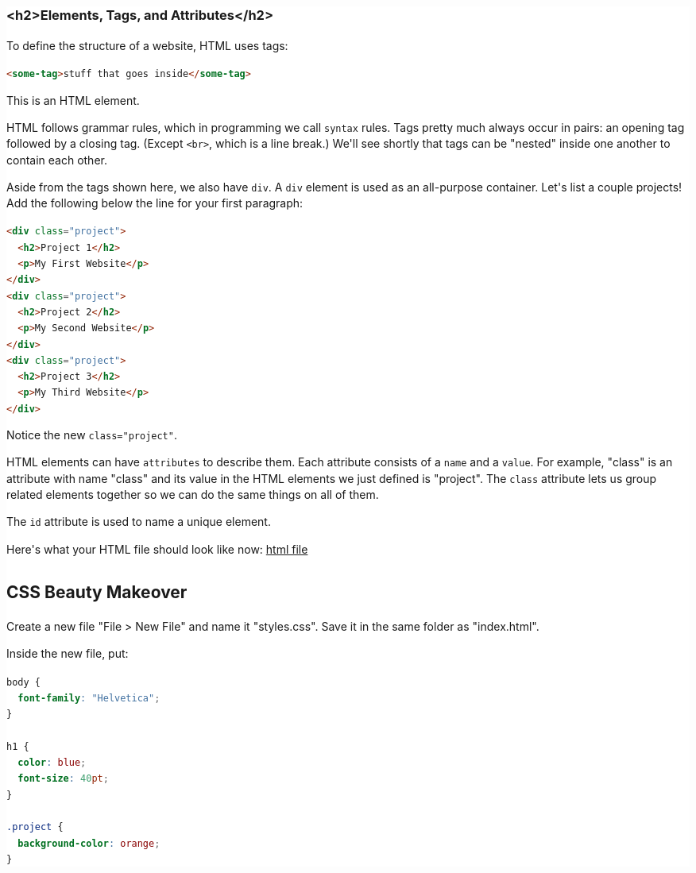 ### &lt;h2&gt;Elements, Tags, and Attributes&lt;/h2&gt;

To define the structure of a website, HTML uses tags:
```html
<some-tag>stuff that goes inside</some-tag>
```
This is an HTML element.

HTML follows grammar rules, which in programming we call `syntax` rules.
Tags pretty much always occur in pairs: an opening tag followed by a closing tag. (Except `<br>`, which is a line break.)
We'll see shortly that tags can be "nested" inside one another to contain each other.

Aside from the tags shown here, we also have `div`. A `div` element is used as an all-purpose container.
Let's list a couple projects!
Add the following below the line for your first paragraph:
```html
<div class="project">
  <h2>Project 1</h2>
  <p>My First Website</p>
</div>
<div class="project">
  <h2>Project 2</h2>
  <p>My Second Website</p>
</div>
<div class="project">
  <h2>Project 3</h2>
  <p>My Third Website</p>
</div>
```
Notice the new `class="project"`.

HTML elements can have `attributes` to describe them. Each attribute consists of a `name` and a `value`.
For example, "class" is an attribute with name "class" and its value in the HTML elements we just defined is "project".
The `class` attribute lets us group related elements together so we can do the same things on all of them.

The `id` attribute is used to name a unique element.

Here's what your HTML file should look like now: [html file](html_snapshot_0.html)

## CSS Beauty Makeover

Create a new file "File > New File" and name it "styles.css". Save it in the same folder as "index.html".

Inside the new file, put:
```css
body {
  font-family: "Helvetica";
}

h1 {
  color: blue;
  font-size: 40pt;
}

.project {
  background-color: orange;
}
```
